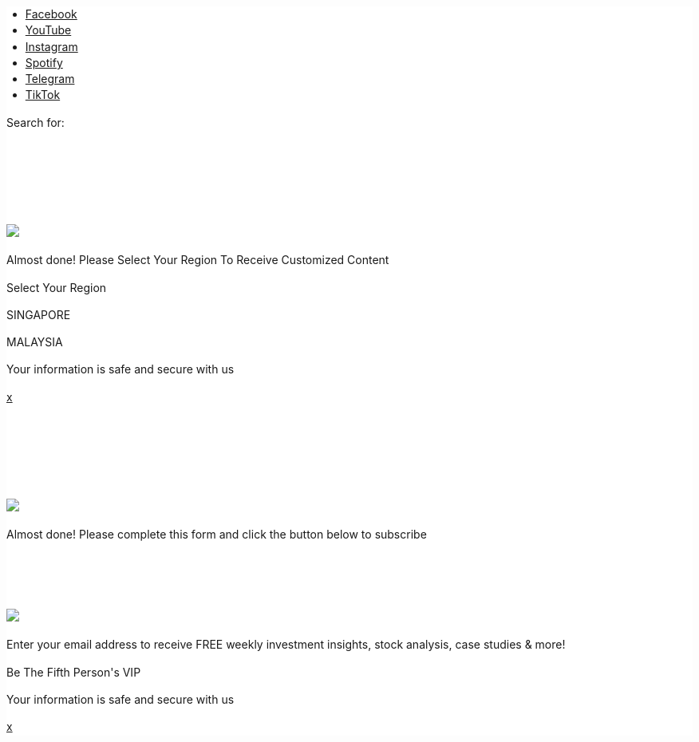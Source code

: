 * [Facebook](https://facebook.com/fifthperson/)
* [YouTube](http://www.youtube.com/c/TheFifthPersonChannel)
* [Instagram](https://www.instagram.com/thefifthperson/)
* [Spotify](https://podcasters.spotify.com/pod/show/the-fifth-person)
* [Telegram](https://t.me/thefifthperson)
* [TikTok](https://www.tiktok.com/@thefifthperson)

Search for:  

                     

![](data:image/gif;base64,R0lGODlhAQABAAAAACH5BAEKAAEALAAAAAABAAEAAAICTAEAOw==)

![](data:image/gif;base64,R0lGODlhAQABAAAAACH5BAEKAAEALAAAAAABAAEAAAICTAEAOw==)

![](data:image/gif;base64,R0lGODlhAQABAAAAACH5BAEKAAEALAAAAAABAAEAAAICTAEAOw==)

![](//fifthperson.com/wp-content/uploads/2017/01/Animated_Progress_Bar-1.gif)

Almost done! Please Select Your Region To Receive Customized Content  

Select Your Region

SINGAPORE

MALAYSIA

Your information is safe and secure with us  

[x](javascript:void(0) "Close")

![](data:image/gif;base64,R0lGODlhAQABAAAAACH5BAEKAAEALAAAAAABAAEAAAICTAEAOw==)

![](data:image/gif;base64,R0lGODlhAQABAAAAACH5BAEKAAEALAAAAAABAAEAAAICTAEAOw==)

![](data:image/gif;base64,R0lGODlhAQABAAAAACH5BAEKAAEALAAAAAABAAEAAAICTAEAOw==)

![](//fifthperson.com/wp-content/uploads/2017/01/Animated_Progress_Bar-1.gif)

Almost done! Please complete this form and click the button below to subscribe  

![](data:image/gif;base64,R0lGODlhAQABAAAAACH5BAEKAAEALAAAAAABAAEAAAICTAEAOw==)

![](data:image/gif;base64,R0lGODlhAQABAAAAACH5BAEKAAEALAAAAAABAAEAAAICTAEAOw==)

![](//fifthperson.com/wp-content/uploads/2017/01/newsletter.jpg)

Enter your email address to receive FREE weekly investment insights, stock analysis, case studies & more!

Be The Fifth Person's VIP

Your information is safe and secure with us  

[x](javascript:void(0) "Close")
